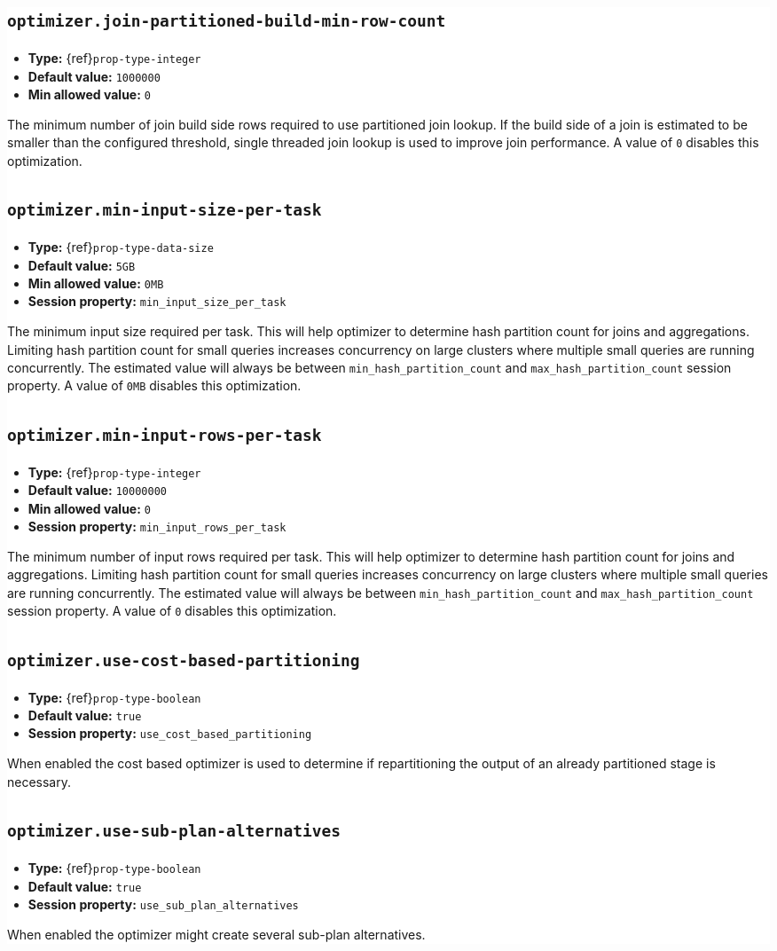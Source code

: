 ## `optimizer.join-partitioned-build-min-row-count`

- **Type:** {ref}`prop-type-integer`
- **Default value:** `1000000`
- **Min allowed value:** `0`

The minimum number of join build side rows required to use partitioned join lookup.
If the build side of a join is estimated to be smaller than the configured threshold,
single threaded join lookup is used to improve join performance.
A value of `0` disables this optimization.

## `optimizer.min-input-size-per-task`

- **Type:** {ref}`prop-type-data-size`
- **Default value:** `5GB`
- **Min allowed value:** `0MB`
- **Session property:** `min_input_size_per_task`

The minimum input size required per task. This will help optimizer to determine hash
partition count for joins and aggregations. Limiting hash partition count for small queries
increases concurrency on large clusters where multiple small queries are running concurrently.
The estimated value will always be between `min_hash_partition_count` and
`max_hash_partition_count` session property.
A value of `0MB` disables this optimization.

## `optimizer.min-input-rows-per-task`

- **Type:** {ref}`prop-type-integer`
- **Default value:** `10000000`
- **Min allowed value:** `0`
- **Session property:** `min_input_rows_per_task`

The minimum number of input rows required per task. This will help optimizer to determine hash
partition count for joins and aggregations. Limiting hash partition count for small queries
increases concurrency on large clusters where multiple small queries are running concurrently.
The estimated value will always be between `min_hash_partition_count` and
`max_hash_partition_count` session property.
A value of `0` disables this optimization.

## `optimizer.use-cost-based-partitioning`

- **Type:** {ref}`prop-type-boolean`
- **Default value:** `true`
- **Session property:** `use_cost_based_partitioning`

When enabled the cost based optimizer is used to determine if repartitioning the output of an
already partitioned stage is necessary.

## `optimizer.use-sub-plan-alternatives`

- **Type:** {ref}`prop-type-boolean`
- **Default value:** `true`
- **Session property:** `use_sub_plan_alternatives`

When enabled the optimizer might create several sub-plan alternatives.
